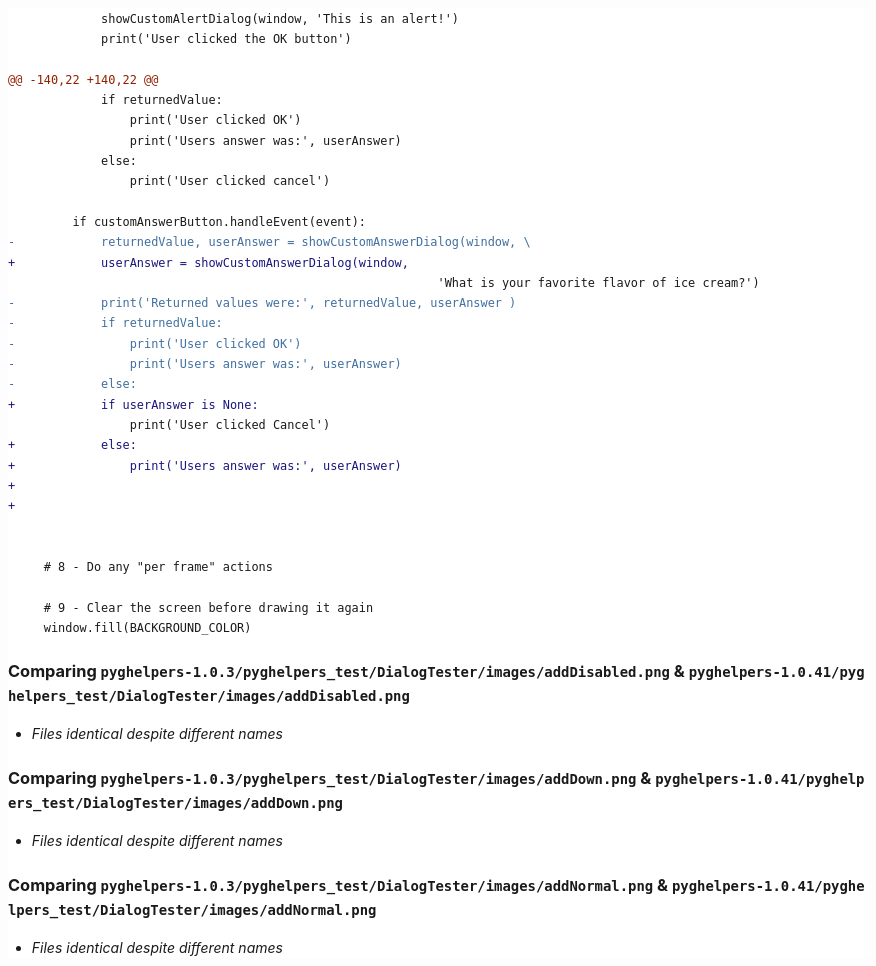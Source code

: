 ```diff
             showCustomAlertDialog(window, 'This is an alert!')
             print('User clicked the OK button')
 
@@ -140,22 +140,22 @@
             if returnedValue:
                 print('User clicked OK')
                 print('Users answer was:', userAnswer)
             else:
                 print('User clicked cancel')
 
         if customAnswerButton.handleEvent(event):
-            returnedValue, userAnswer = showCustomAnswerDialog(window, \
+            userAnswer = showCustomAnswerDialog(window,
                                                            'What is your favorite flavor of ice cream?')
-            print('Returned values were:', returnedValue, userAnswer )                                                                                        
-            if returnedValue:
-                print('User clicked OK')
-                print('Users answer was:', userAnswer)
-            else:
+            if userAnswer is None:
                 print('User clicked Cancel')
+            else:
+                print('Users answer was:', userAnswer)
+
+
 
 
     # 8 - Do any "per frame" actions
 
     # 9 - Clear the screen before drawing it again
     window.fill(BACKGROUND_COLOR)
```

### Comparing `pyghelpers-1.0.3/pyghelpers_test/DialogTester/images/addDisabled.png` & `pyghelpers-1.0.41/pyghelpers_test/DialogTester/images/addDisabled.png`

 * *Files identical despite different names*

### Comparing `pyghelpers-1.0.3/pyghelpers_test/DialogTester/images/addDown.png` & `pyghelpers-1.0.41/pyghelpers_test/DialogTester/images/addDown.png`

 * *Files identical despite different names*

### Comparing `pyghelpers-1.0.3/pyghelpers_test/DialogTester/images/addNormal.png` & `pyghelpers-1.0.41/pyghelpers_test/DialogTester/images/addNormal.png`

 * *Files identical despite different names*

